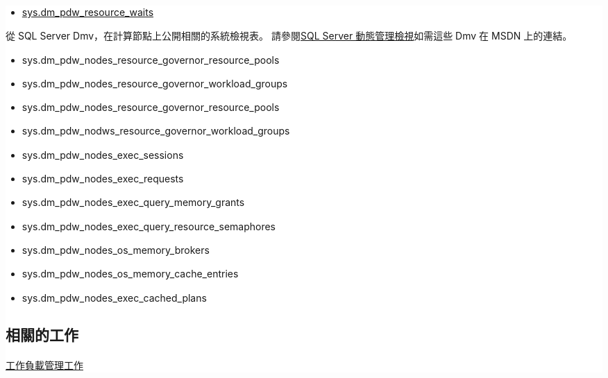 -   [sys.dm_pdw_resource_waits](../relational-databases/system-dynamic-management-views/sys-dm-pdw-resource-waits-transact-sql.md)  
  
從 SQL Server Dmv，在計算節點上公開相關的系統檢視表。 請參閱[SQL Server 動態管理檢視](../relational-databases/system-dynamic-management-views/system-dynamic-management-views.md)如需這些 Dmv 在 MSDN 上的連結。  
  
-   sys.dm_pdw_nodes_resource_governor_resource_pools  
  
-   sys.dm_pdw_nodes_resource_governor_workload_groups  
  
-   sys.dm_pdw_nodes_resource_governor_resource_pools  
  
-   sys.dm_pdw_nodws_resource_governor_workload_groups  
  
-   sys.dm_pdw_nodes_exec_sessions  
  
-   sys.dm_pdw_nodes_exec_requests  
  
-   sys.dm_pdw_nodes_exec_query_memory_grants  
  
-   sys.dm_pdw_nodes_exec_query_resource_semaphores  
  
-   sys.dm_pdw_nodes_os_memory_brokers  
  
-   sys.dm_pdw_nodes_os_memory_cache_entries  
  
-   sys.dm_pdw_nodes_exec_cached_plans  
  
## <a name="RelatedTasks"></a>相關的工作  
[工作負載管理工作](workload-management-tasks.md)  
  

  
